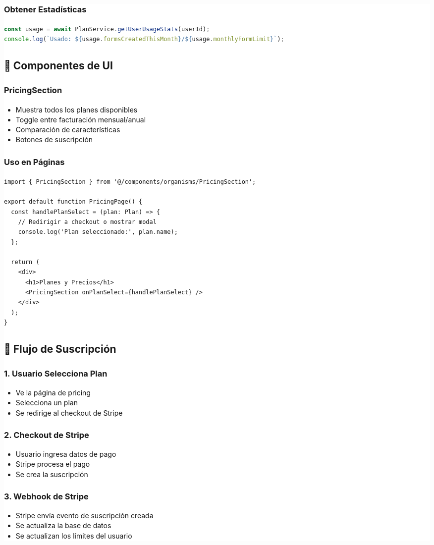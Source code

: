 ### Obtener Estadísticas
```typescript
const usage = await PlanService.getUserUsageStats(userId);
console.log(`Usado: ${usage.formsCreatedThisMonth}/${usage.monthlyFormLimit}`);
```

## 🎨 Componentes de UI

### PricingSection
- Muestra todos los planes disponibles
- Toggle entre facturación mensual/anual
- Comparación de características
- Botones de suscripción

### Uso en Páginas
```tsx
import { PricingSection } from '@/components/organisms/PricingSection';

export default function PricingPage() {
  const handlePlanSelect = (plan: Plan) => {
    // Redirigir a checkout o mostrar modal
    console.log('Plan seleccionado:', plan.name);
  };

  return (
    <div>
      <h1>Planes y Precios</h1>
      <PricingSection onPlanSelect={handlePlanSelect} />
    </div>
  );
}
```

## 🔄 Flujo de Suscripción

### 1. Usuario Selecciona Plan
- Ve la página de pricing
- Selecciona un plan
- Se redirige al checkout de Stripe

### 2. Checkout de Stripe
- Usuario ingresa datos de pago
- Stripe procesa el pago
- Se crea la suscripción

### 3. Webhook de Stripe
- Stripe envía evento de suscripción creada
- Se actualiza la base de datos
- Se actualizan los límites del usuario

